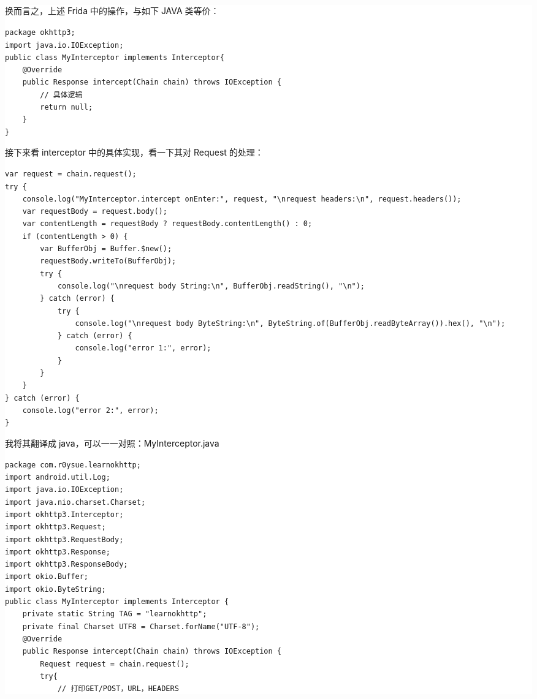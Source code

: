 换而言之，上述 Frida 中的操作，与如下 JAVA 类等价：

```
package okhttp3;
import java.io.IOException;
public class MyInterceptor implements Interceptor{
    @Override
    public Response intercept(Chain chain) throws IOException {
        // 具体逻辑
        return null;
    }
}

```

接下来看 interceptor 中的具体实现，看一下其对 Request 的处理：

```
var request = chain.request();
try {
    console.log("MyInterceptor.intercept onEnter:", request, "\nrequest headers:\n", request.headers());
    var requestBody = request.body();
    var contentLength = requestBody ? requestBody.contentLength() : 0;
    if (contentLength > 0) {
        var BufferObj = Buffer.$new();
        requestBody.writeTo(BufferObj);
        try {
            console.log("\nrequest body String:\n", BufferObj.readString(), "\n");
        } catch (error) {
            try {
                console.log("\nrequest body ByteString:\n", ByteString.of(BufferObj.readByteArray()).hex(), "\n");
            } catch (error) {
                console.log("error 1:", error);
            }
        }
    }
} catch (error) {
    console.log("error 2:", error);
}

```

我将其翻译成 java，可以一一对照：MyInterceptor.java

```
package com.r0ysue.learnokhttp;
import android.util.Log;
import java.io.IOException;
import java.nio.charset.Charset;
import okhttp3.Interceptor;
import okhttp3.Request;
import okhttp3.RequestBody;
import okhttp3.Response;
import okhttp3.ResponseBody;
import okio.Buffer;
import okio.ByteString;
public class MyInterceptor implements Interceptor {
    private static String TAG = "learnokhttp";
    private final Charset UTF8 = Charset.forName("UTF-8");
    @Override
    public Response intercept(Chain chain) throws IOException {
        Request request = chain.request();
        try{
            // 打印GET/POST，URL，HEADERS
```